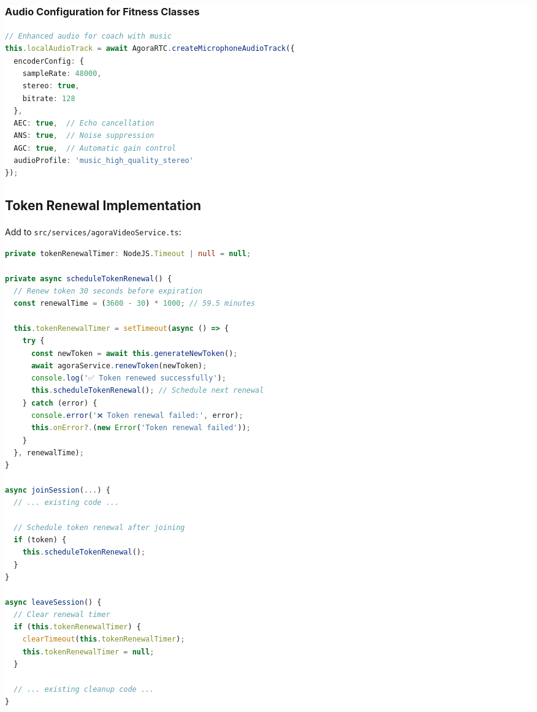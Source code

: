 
### Audio Configuration for Fitness Classes

```typescript
// Enhanced audio for coach with music
this.localAudioTrack = await AgoraRTC.createMicrophoneAudioTrack({
  encoderConfig: {
    sampleRate: 48000,
    stereo: true,
    bitrate: 128
  },
  AEC: true,  // Echo cancellation
  ANS: true,  // Noise suppression
  AGC: true,  // Automatic gain control
  audioProfile: 'music_high_quality_stereo'
});
```

## Token Renewal Implementation

Add to `src/services/agoraVideoService.ts`:

```typescript
private tokenRenewalTimer: NodeJS.Timeout | null = null;

private async scheduleTokenRenewal() {
  // Renew token 30 seconds before expiration
  const renewalTime = (3600 - 30) * 1000; // 59.5 minutes

  this.tokenRenewalTimer = setTimeout(async () => {
    try {
      const newToken = await this.generateNewToken();
      await agoraService.renewToken(newToken);
      console.log('✅ Token renewed successfully');
      this.scheduleTokenRenewal(); // Schedule next renewal
    } catch (error) {
      console.error('❌ Token renewal failed:', error);
      this.onError?.(new Error('Token renewal failed'));
    }
  }, renewalTime);
}

async joinSession(...) {
  // ... existing code ...

  // Schedule token renewal after joining
  if (token) {
    this.scheduleTokenRenewal();
  }
}

async leaveSession() {
  // Clear renewal timer
  if (this.tokenRenewalTimer) {
    clearTimeout(this.tokenRenewalTimer);
    this.tokenRenewalTimer = null;
  }

  // ... existing cleanup code ...
}
```
